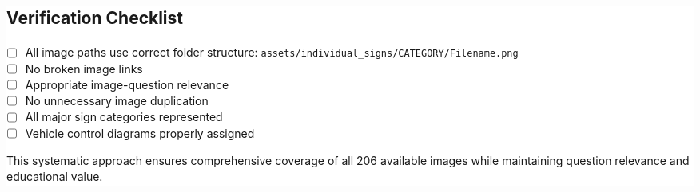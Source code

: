 ## Verification Checklist

- [ ] All image paths use correct folder structure: `assets/individual_signs/CATEGORY/Filename.png`
- [ ] No broken image links
- [ ] Appropriate image-question relevance
- [ ] No unnecessary image duplication
- [ ] All major sign categories represented
- [ ] Vehicle control diagrams properly assigned

This systematic approach ensures comprehensive coverage of all 206 available images while maintaining question relevance and educational value.